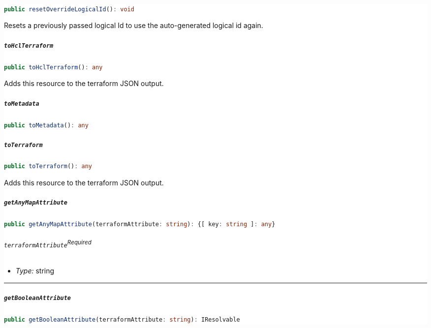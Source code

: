 ```typescript
public resetOverrideLogicalId(): void
```

Resets a previously passed logical Id to use the auto-generated logical id again.

##### `toHclTerraform` <a name="toHclTerraform" id="@cdktf/provider-cloudflare.dataCloudflareWorkersKvNamespaces.DataCloudflareWorkersKvNamespaces.toHclTerraform"></a>

```typescript
public toHclTerraform(): any
```

Adds this resource to the terraform JSON output.

##### `toMetadata` <a name="toMetadata" id="@cdktf/provider-cloudflare.dataCloudflareWorkersKvNamespaces.DataCloudflareWorkersKvNamespaces.toMetadata"></a>

```typescript
public toMetadata(): any
```

##### `toTerraform` <a name="toTerraform" id="@cdktf/provider-cloudflare.dataCloudflareWorkersKvNamespaces.DataCloudflareWorkersKvNamespaces.toTerraform"></a>

```typescript
public toTerraform(): any
```

Adds this resource to the terraform JSON output.

##### `getAnyMapAttribute` <a name="getAnyMapAttribute" id="@cdktf/provider-cloudflare.dataCloudflareWorkersKvNamespaces.DataCloudflareWorkersKvNamespaces.getAnyMapAttribute"></a>

```typescript
public getAnyMapAttribute(terraformAttribute: string): {[ key: string ]: any}
```

###### `terraformAttribute`<sup>Required</sup> <a name="terraformAttribute" id="@cdktf/provider-cloudflare.dataCloudflareWorkersKvNamespaces.DataCloudflareWorkersKvNamespaces.getAnyMapAttribute.parameter.terraformAttribute"></a>

- *Type:* string

---

##### `getBooleanAttribute` <a name="getBooleanAttribute" id="@cdktf/provider-cloudflare.dataCloudflareWorkersKvNamespaces.DataCloudflareWorkersKvNamespaces.getBooleanAttribute"></a>

```typescript
public getBooleanAttribute(terraformAttribute: string): IResolvable
```
